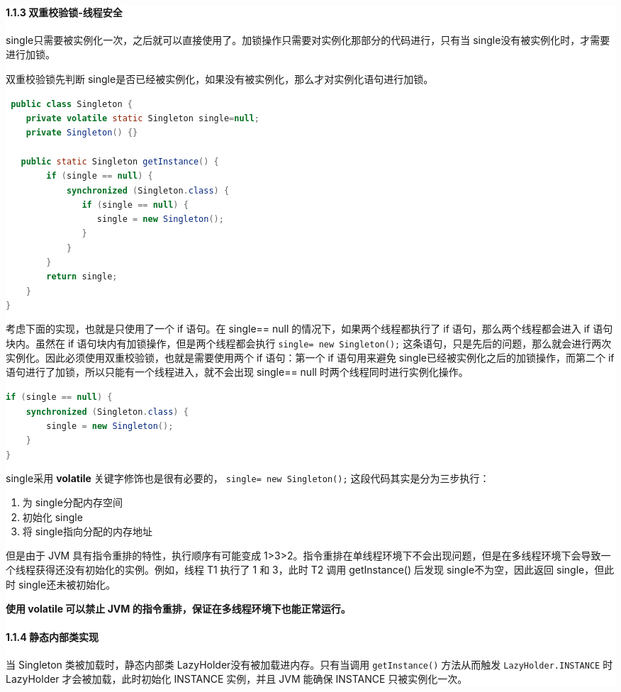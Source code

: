 

#### 1.1.3 双重校验锁-线程安全

single只需要被实例化一次，之后就可以直接使用了。加锁操作只需要对实例化那部分的代码进行，只有当 single没有被实例化时，才需要进行加锁。

双重校验锁先判断 single是否已经被实例化，如果没有被实例化，那么才对实例化语句进行加锁。

```java
 public class Singleton {
    private volatile static Singleton single=null;
    private Singleton() {}
     
   public static Singleton getInstance() {
        if (single == null) {  
            synchronized (Singleton.class) {  
               if (single == null) {  
                  single = new Singleton(); 
               }  
            }  
        }  
        return single; 
    }
}
```



考虑下面的实现，也就是只使用了一个 if 语句。在 single== null 的情况下，如果两个线程都执行了 if 语句，那么两个线程都会进入 if 语句块内。虽然在 if 语句块内有加锁操作，但是两个线程都会执行 `single= new Singleton();` 这条语句，只是先后的问题，那么就会进行两次实例化。因此必须使用双重校验锁，也就是需要使用两个 if 语句：第一个 if 语句用来避免 single已经被实例化之后的加锁操作，而第二个 if 语句进行了加锁，所以只能有一个线程进入，就不会出现 single== null 时两个线程同时进行实例化操作。

```java
if (single == null) {
    synchronized (Singleton.class) {
        single = new Singleton();
    }
}
```



single采用 **volatile** 关键字修饰也是很有必要的， `single= new Singleton();` 这段代码其实是分为三步执行：

1. 为 single分配内存空间
2. 初始化 single
3. 将 single指向分配的内存地址

但是由于 JVM 具有指令重排的特性，执行顺序有可能变成 1>3>2。指令重排在单线程环境下不会出现问题，但是在多线程环境下会导致一个线程获得还没有初始化的实例。例如，线程 T1 执行了 1 和 3，此时 T2 调用 getInstance() 后发现 single不为空，因此返回 single，但此时 single还未被初始化。

**使用 volatile 可以禁止 JVM 的指令重排，保证在多线程环境下也能正常运行。**





#### 1.1.4 静态内部类实现

当 Singleton 类被加载时，静态内部类 LazyHolder没有被加载进内存。只有当调用 `getInstance()` 方法从而触发 `LazyHolder.INSTANCE` 时 LazyHolder 才会被加载，此时初始化 INSTANCE 实例，并且 JVM 能确保 INSTANCE 只被实例化一次。
